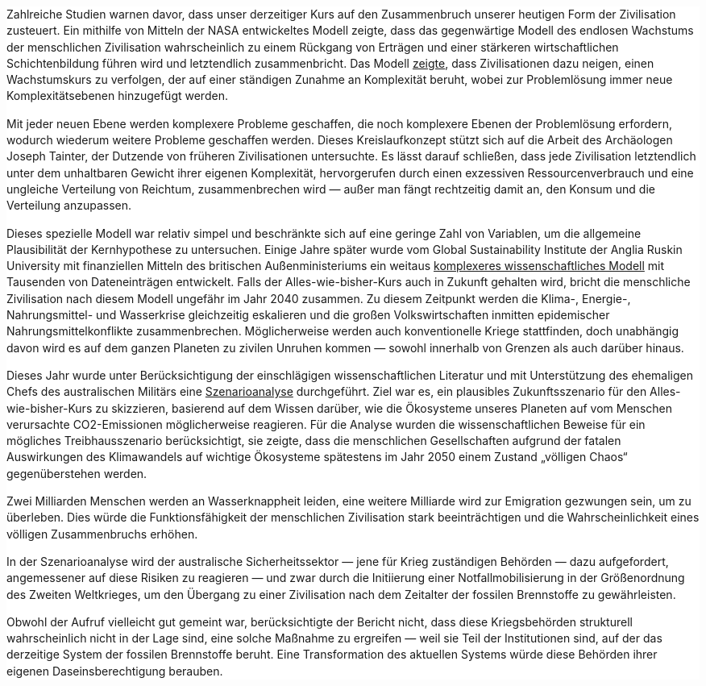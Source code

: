 Zahlreiche Studien warnen davor, dass unser derzeitiger Kurs auf den Zusammenbruch unserer heutigen Form der Zivilisation zusteuert. Ein mithilfe von Mitteln der NASA entwickeltes Modell zeigte, dass das gegenwärtige Modell des endlosen Wachstums der menschlichen Zivilisation wahrscheinlich zu einem Rückgang von Erträgen und einer stärkeren wirtschaftlichen Schichtenbildung führen wird und letztendlich zusammenbricht. Das Modell [zeigte](https://www.theguardian.com/environment/earth-insight/2014/mar/14/nasa-civilisation-irreversible-collapse-study-scientists "Nasa-funded study: industrial civilisation headed for 'irreversible collapse'?"), dass Zivilisationen dazu neigen, einen Wachstumskurs zu verfolgen, der auf einer ständigen Zunahme an Komplexität beruht, wobei zur Problemlösung immer neue Komplexitätsebenen hinzugefügt werden.

Mit jeder neuen Ebene werden komplexere Probleme geschaffen, die noch komplexere Ebenen der Problemlösung erfordern, wodurch wiederum weitere Probleme geschaffen werden. Dieses Kreislaufkonzept stützt sich auf die Arbeit des Archäologen Joseph Tainter, der Dutzende von früheren Zivilisationen untersuchte. Es lässt darauf schließen, dass jede Zivilisation letztendlich unter dem unhaltbaren Gewicht ihrer eigenen Komplexität, hervorgerufen durch einen exzessiven Ressourcenverbrauch und eine ungleiche Verteilung von Reichtum, zusammenbrechen wird — außer man fängt rechtzeitig damit an, den Konsum und die Verteilung anzupassen.

Dieses spezielle Modell war relativ simpel und beschränkte sich auf eine geringe Zahl von Variablen, um die allgemeine Plausibilität der Kernhypothese zu untersuchen. Einige Jahre später wurde vom Global Sustainability Institute der Anglia Ruskin University mit finanziellen Mitteln des britischen Außenministeriums ein weitaus [komplexeres wissenschaftliches Modell](https://medium.com/insurge-intelligence/uk-government-backed-scientific-model-flags-risk-of-civilisation-s-collapse-by-2040-4d121e455997 "Scientific model supported by UK Government Taskforce flags risk of civilisation’s collapse by 2040") mit Tausenden von Dateneinträgen entwickelt. Falls der Alles-wie-bisher-Kurs auch in Zukunft gehalten wird, bricht die menschliche Zivilisation nach diesem Modell ungefähr im Jahr 2040 zusammen. Zu diesem Zeitpunkt werden die Klima-, Energie-, Nahrungsmittel- und Wasserkrise gleichzeitig eskalieren und die großen Volkswirtschaften inmitten epidemischer Nahrungsmittelkonflikte zusammenbrechen. Möglicherweise werden auch konventionelle Kriege stattfinden, doch unabhängig davon wird es auf dem ganzen Planeten zu zivilen Unruhen kommen — sowohl innerhalb von Grenzen als auch darüber hinaus.

Dieses Jahr wurde unter Berücksichtigung der einschlägigen wissenschaftlichen Literatur und mit Unterstützung des ehemaligen Chefs des australischen Militärs eine [Szenarioanalyse](https://www.vice.com/en_uk/article/597kpd/new-report-suggests-high-likelihood-of-human-civilisation-coming-to-an-end-in-2050 "New Report Suggests 'High Likelihood of Human Civilisation Coming to an End' in 2050") durchgeführt. Ziel war es, ein plausibles Zukunftsszenario für den Alles-wie-bisher-Kurs zu skizzieren, basierend auf dem Wissen darüber, wie die Ökosysteme unseres Planeten auf vom Menschen verursachte CO2-Emissionen möglicherweise reagieren. Für die Analyse wurden die wissenschaftlichen Beweise für ein mögliches Treibhausszenario berücksichtigt, sie zeigte, dass die menschlichen Gesellschaften aufgrund der fatalen Auswirkungen des Klimawandels auf wichtige Ökosysteme spätestens im Jahr 2050 einem Zustand „völligen Chaos“ gegenüberstehen werden.

Zwei Milliarden Menschen werden an Wasserknappheit leiden, eine weitere Milliarde wird zur Emigration gezwungen sein, um zu überleben. Dies würde die Funktionsfähigkeit der menschlichen Zivilisation stark beeinträchtigen und die Wahrscheinlichkeit eines völligen Zusammenbruchs erhöhen.

In der Szenarioanalyse wird der australische Sicherheitssektor — jene für Krieg zuständigen Behörden — dazu aufgefordert, angemessener auf diese Risiken zu reagieren — und zwar durch die Initiierung einer Notfallmobilisierung in der Größenordnung des Zweiten Weltkrieges, um den Übergang zu einer Zivilisation nach dem Zeitalter der fossilen Brennstoffe zu gewährleisten.

Obwohl der Aufruf vielleicht gut gemeint war, berücksichtigte der Bericht nicht, dass diese Kriegsbehörden strukturell wahrscheinlich nicht in der Lage sind, eine solche Maßnahme zu ergreifen — weil sie Teil der Institutionen sind, auf der das derzeitige System der fossilen Brennstoffe beruht. Eine Transformation des aktuellen Systems würde diese Behörden ihrer eigenen Daseinsberechtigung berauben.
